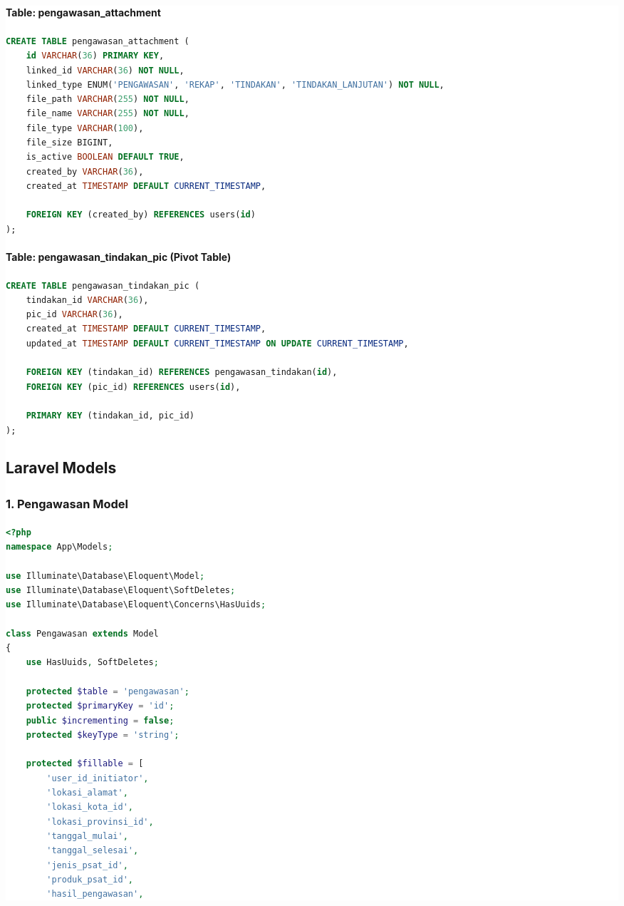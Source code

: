 #### Table: pengawasan_attachment
```sql
CREATE TABLE pengawasan_attachment (
    id VARCHAR(36) PRIMARY KEY,
    linked_id VARCHAR(36) NOT NULL,
    linked_type ENUM('PENGAWASAN', 'REKAP', 'TINDAKAN', 'TINDAKAN_LANJUTAN') NOT NULL,
    file_path VARCHAR(255) NOT NULL,
    file_name VARCHAR(255) NOT NULL,
    file_type VARCHAR(100),
    file_size BIGINT,
    is_active BOOLEAN DEFAULT TRUE,
    created_by VARCHAR(36),
    created_at TIMESTAMP DEFAULT CURRENT_TIMESTAMP,
    
    FOREIGN KEY (created_by) REFERENCES users(id)
);
```

#### Table: pengawasan_tindakan_pic (Pivot Table)
```sql
CREATE TABLE pengawasan_tindakan_pic (
    tindakan_id VARCHAR(36),
    pic_id VARCHAR(36),
    created_at TIMESTAMP DEFAULT CURRENT_TIMESTAMP,
    updated_at TIMESTAMP DEFAULT CURRENT_TIMESTAMP ON UPDATE CURRENT_TIMESTAMP,
    
    FOREIGN KEY (tindakan_id) REFERENCES pengawasan_tindakan(id),
    FOREIGN KEY (pic_id) REFERENCES users(id),
    
    PRIMARY KEY (tindakan_id, pic_id)
);
```

## Laravel Models

### 1. Pengawasan Model
```php
<?php
namespace App\Models;

use Illuminate\Database\Eloquent\Model;
use Illuminate\Database\Eloquent\SoftDeletes;
use Illuminate\Database\Eloquent\Concerns\HasUuids;

class Pengawasan extends Model
{
    use HasUuids, SoftDeletes;
    
    protected $table = 'pengawasan';
    protected $primaryKey = 'id';
    public $incrementing = false;
    protected $keyType = 'string';
    
    protected $fillable = [
        'user_id_initiator',
        'lokasi_alamat',
        'lokasi_kota_id',
        'lokasi_provinsi_id',
        'tanggal_mulai',
        'tanggal_selesai',
        'jenis_psat_id',
        'produk_psat_id',
        'hasil_pengawasan',
```
